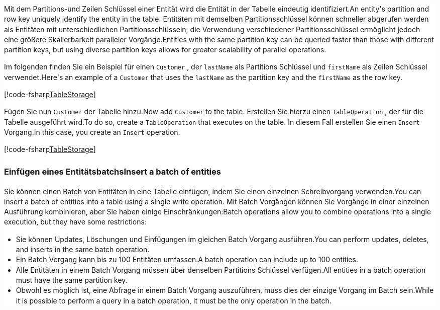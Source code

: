 <span data-ttu-id="6e5e2-162">Mit dem Partitions-und Zeilen Schlüssel einer Entität wird die Entität in der Tabelle eindeutig identifiziert.</span><span class="sxs-lookup"><span data-stu-id="6e5e2-162">An entity's partition and row key uniquely identify the entity in the table.</span></span> <span data-ttu-id="6e5e2-163">Entitäten mit demselben Partitionsschlüssel können schneller abgerufen werden als Entitäten mit unterschiedlichen Partitionsschlüsseln, die Verwendung verschiedener Partitionsschlüssel ermöglicht jedoch eine größere Skalierbarkeit paralleler Vorgänge.</span><span class="sxs-lookup"><span data-stu-id="6e5e2-163">Entities with the same partition key can be queried faster than those with different partition keys, but using diverse partition keys allows for greater scalability of parallel operations.</span></span>

<span data-ttu-id="6e5e2-164">Im folgenden finden Sie ein Beispiel für einen `Customer` , der `lastName` als Partitions Schlüssel und `firstName` als Zeilen Schlüssel verwendet.</span><span class="sxs-lookup"><span data-stu-id="6e5e2-164">Here's an example of a `Customer` that uses the `lastName` as the partition key and the `firstName` as the row key.</span></span>

[!code-fsharp[TableStorage](~/samples/snippets/fsharp/azure/table-storage.fsx#L45-L52)]

<span data-ttu-id="6e5e2-165">Fügen Sie nun `Customer` der Tabelle hinzu.</span><span class="sxs-lookup"><span data-stu-id="6e5e2-165">Now add `Customer` to the table.</span></span> <span data-ttu-id="6e5e2-166">Erstellen Sie hierzu einen `TableOperation` , der für die Tabelle ausgeführt wird.</span><span class="sxs-lookup"><span data-stu-id="6e5e2-166">To do so, create a `TableOperation` that executes on the table.</span></span> <span data-ttu-id="6e5e2-167">In diesem Fall erstellen Sie einen `Insert` Vorgang.</span><span class="sxs-lookup"><span data-stu-id="6e5e2-167">In this case, you create an `Insert` operation.</span></span>

[!code-fsharp[TableStorage](~/samples/snippets/fsharp/azure/table-storage.fsx#L54-L55)]

### <a name="insert-a-batch-of-entities"></a><span data-ttu-id="6e5e2-168">Einfügen eines Entitätsbatchs</span><span class="sxs-lookup"><span data-stu-id="6e5e2-168">Insert a batch of entities</span></span>

<span data-ttu-id="6e5e2-169">Sie können einen Batch von Entitäten in eine Tabelle einfügen, indem Sie einen einzelnen Schreibvorgang verwenden.</span><span class="sxs-lookup"><span data-stu-id="6e5e2-169">You can insert a batch of entities into a table using a single write operation.</span></span> <span data-ttu-id="6e5e2-170">Mit Batch Vorgängen können Sie Vorgänge in einer einzelnen Ausführung kombinieren, aber Sie haben einige Einschränkungen:</span><span class="sxs-lookup"><span data-stu-id="6e5e2-170">Batch operations allow you to combine operations into a single execution, but they have some restrictions:</span></span>

- <span data-ttu-id="6e5e2-171">Sie können Updates, Löschungen und Einfügungen im gleichen Batch Vorgang ausführen.</span><span class="sxs-lookup"><span data-stu-id="6e5e2-171">You can perform updates, deletes, and inserts in the same batch operation.</span></span>
- <span data-ttu-id="6e5e2-172">Ein Batch Vorgang kann bis zu 100 Entitäten umfassen.</span><span class="sxs-lookup"><span data-stu-id="6e5e2-172">A batch operation can include up to 100 entities.</span></span>
- <span data-ttu-id="6e5e2-173">Alle Entitäten in einem Batch Vorgang müssen über denselben Partitions Schlüssel verfügen.</span><span class="sxs-lookup"><span data-stu-id="6e5e2-173">All entities in a batch operation must have the same partition key.</span></span>
- <span data-ttu-id="6e5e2-174">Obwohl es möglich ist, eine Abfrage in einem Batch Vorgang auszuführen, muss dies der einzige Vorgang im Batch sein.</span><span class="sxs-lookup"><span data-stu-id="6e5e2-174">While it is possible to perform a query in a batch operation, it must be the only operation in the batch.</span></span>
